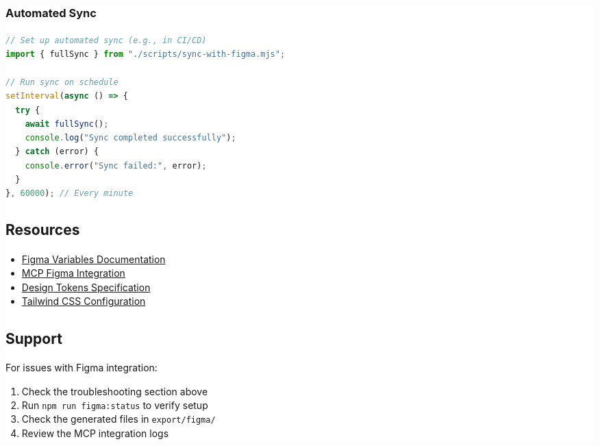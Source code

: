 ### Automated Sync

```typescript
// Set up automated sync (e.g., in CI/CD)
import { fullSync } from "./scripts/sync-with-figma.mjs";

// Run sync on schedule
setInterval(async () => {
  try {
    await fullSync();
    console.log("Sync completed successfully");
  } catch (error) {
    console.error("Sync failed:", error);
  }
}, 60000); // Every minute
```

## Resources

- [Figma Variables Documentation](https://help.figma.com/hc/en-us/articles/13376087521431-Variables)
- [MCP Figma Integration](https://github.com/modelcontextprotocol/servers/tree/main/src/figma)
- [Design Tokens Specification](https://tr.designtokens.org/format/)
- [Tailwind CSS Configuration](https://tailwindcss.com/docs/configuration)

## Support

For issues with Figma integration:

1. Check the troubleshooting section above
2. Run `npm run figma:status` to verify setup
3. Check the generated files in `export/figma/`
4. Review the MCP integration logs
